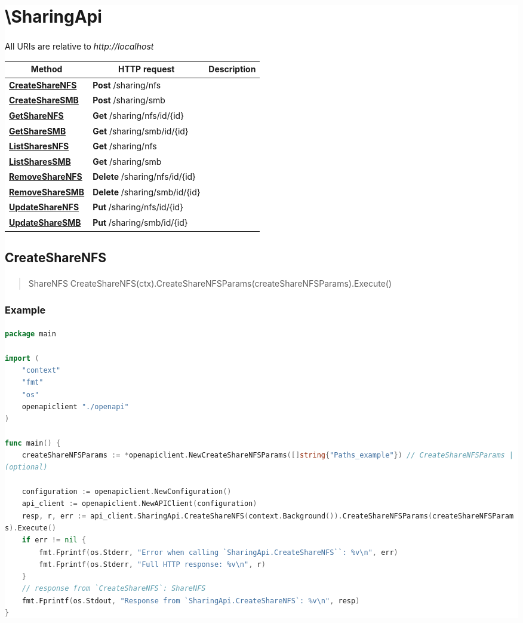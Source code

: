 # \SharingApi

All URIs are relative to *http://localhost*

Method | HTTP request | Description
------------- | ------------- | -------------
[**CreateShareNFS**](SharingApi.md#CreateShareNFS) | **Post** /sharing/nfs | 
[**CreateShareSMB**](SharingApi.md#CreateShareSMB) | **Post** /sharing/smb | 
[**GetShareNFS**](SharingApi.md#GetShareNFS) | **Get** /sharing/nfs/id/{id} | 
[**GetShareSMB**](SharingApi.md#GetShareSMB) | **Get** /sharing/smb/id/{id} | 
[**ListSharesNFS**](SharingApi.md#ListSharesNFS) | **Get** /sharing/nfs | 
[**ListSharesSMB**](SharingApi.md#ListSharesSMB) | **Get** /sharing/smb | 
[**RemoveShareNFS**](SharingApi.md#RemoveShareNFS) | **Delete** /sharing/nfs/id/{id} | 
[**RemoveShareSMB**](SharingApi.md#RemoveShareSMB) | **Delete** /sharing/smb/id/{id} | 
[**UpdateShareNFS**](SharingApi.md#UpdateShareNFS) | **Put** /sharing/nfs/id/{id} | 
[**UpdateShareSMB**](SharingApi.md#UpdateShareSMB) | **Put** /sharing/smb/id/{id} | 



## CreateShareNFS

> ShareNFS CreateShareNFS(ctx).CreateShareNFSParams(createShareNFSParams).Execute()





### Example

```go
package main

import (
    "context"
    "fmt"
    "os"
    openapiclient "./openapi"
)

func main() {
    createShareNFSParams := *openapiclient.NewCreateShareNFSParams([]string{"Paths_example"}) // CreateShareNFSParams |  (optional)

    configuration := openapiclient.NewConfiguration()
    api_client := openapiclient.NewAPIClient(configuration)
    resp, r, err := api_client.SharingApi.CreateShareNFS(context.Background()).CreateShareNFSParams(createShareNFSParams).Execute()
    if err != nil {
        fmt.Fprintf(os.Stderr, "Error when calling `SharingApi.CreateShareNFS``: %v\n", err)
        fmt.Fprintf(os.Stderr, "Full HTTP response: %v\n", r)
    }
    // response from `CreateShareNFS`: ShareNFS
    fmt.Fprintf(os.Stdout, "Response from `SharingApi.CreateShareNFS`: %v\n", resp)
}
```
